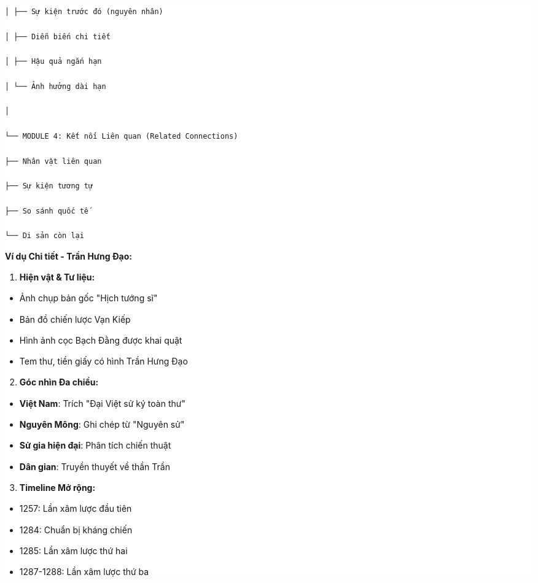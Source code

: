 ```
│ ├── Sự kiện trước đó (nguyên nhân)

│ ├── Diễn biến chi tiết

│ ├── Hậu quả ngắn hạn

│ └── Ảnh hưởng dài hạn

│

└── MODULE 4: Kết nối Liên quan (Related Connections)

├── Nhân vật liên quan

├── Sự kiện tương tự

├── So sánh quốc tế

└── Di sản còn lại

```

  

**Ví dụ Chi tiết - Trần Hưng Đạo:**

  

1. **Hiện vật & Tư liệu:**

- Ảnh chụp bản gốc "Hịch tướng sĩ"

- Bản đồ chiến lược Vạn Kiếp

- Hình ảnh cọc Bạch Đằng được khai quật

- Tem thư, tiền giấy có hình Trần Hưng Đạo

  

2. **Góc nhìn Đa chiều:**

- **Việt Nam**: Trích "Đại Việt sử ký toàn thư"

- **Nguyên Mông**: Ghi chép từ "Nguyên sử"

- **Sử gia hiện đại**: Phân tích chiến thuật

- **Dân gian**: Truyền thuyết về thần Trần

  

3. **Timeline Mở rộng:**

- 1257: Lần xâm lược đầu tiên

- 1284: Chuẩn bị kháng chiến

- 1285: Lần xâm lược thứ hai

- 1287-1288: Lần xâm lược thứ ba
